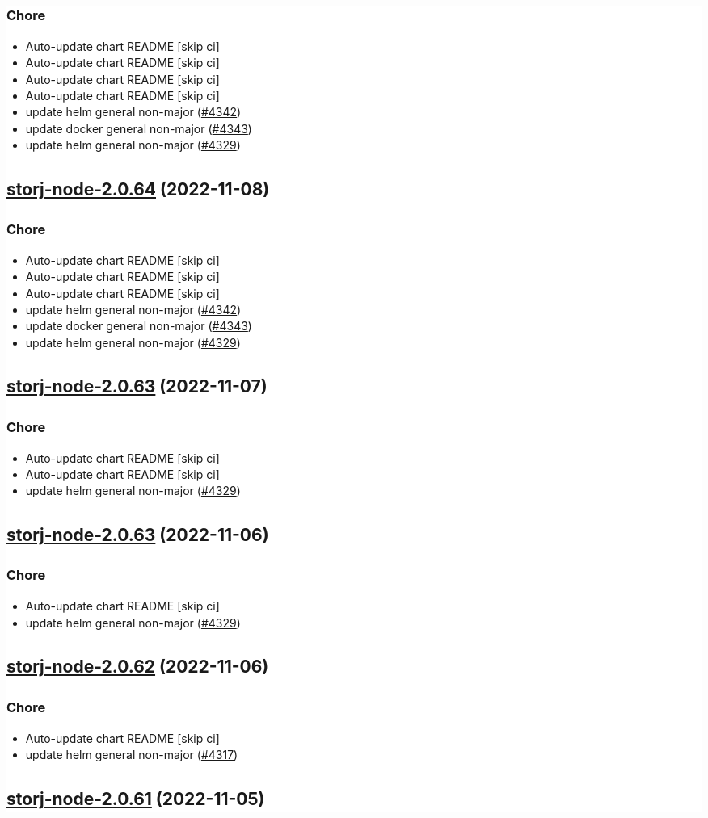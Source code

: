 ### Chore

- Auto-update chart README [skip ci]
- Auto-update chart README [skip ci]
- Auto-update chart README [skip ci]
- Auto-update chart README [skip ci]
- update helm general non-major ([#4342](https://github.com/truecharts/charts/issues/4342))
- update docker general non-major ([#4343](https://github.com/truecharts/charts/issues/4343))
- update helm general non-major ([#4329](https://github.com/truecharts/charts/issues/4329))

## [storj-node-2.0.64](https://github.com/truecharts/charts/compare/storj-node-2.0.62...storj-node-2.0.64) (2022-11-08)

### Chore

- Auto-update chart README [skip ci]
- Auto-update chart README [skip ci]
- Auto-update chart README [skip ci]
- update helm general non-major ([#4342](https://github.com/truecharts/charts/issues/4342))
- update docker general non-major ([#4343](https://github.com/truecharts/charts/issues/4343))
- update helm general non-major ([#4329](https://github.com/truecharts/charts/issues/4329))

## [storj-node-2.0.63](https://github.com/truecharts/charts/compare/storj-node-2.0.62...storj-node-2.0.63) (2022-11-07)

### Chore

- Auto-update chart README [skip ci]
- Auto-update chart README [skip ci]
- update helm general non-major ([#4329](https://github.com/truecharts/charts/issues/4329))

## [storj-node-2.0.63](https://github.com/truecharts/charts/compare/storj-node-2.0.62...storj-node-2.0.63) (2022-11-06)

### Chore

- Auto-update chart README [skip ci]
- update helm general non-major ([#4329](https://github.com/truecharts/charts/issues/4329))

## [storj-node-2.0.62](https://github.com/truecharts/charts/compare/storj-node-2.0.61...storj-node-2.0.62) (2022-11-06)

### Chore

- Auto-update chart README [skip ci]
- update helm general non-major ([#4317](https://github.com/truecharts/charts/issues/4317))

## [storj-node-2.0.61](https://github.com/truecharts/charts/compare/storj-node-2.0.60...storj-node-2.0.61) (2022-11-05)
